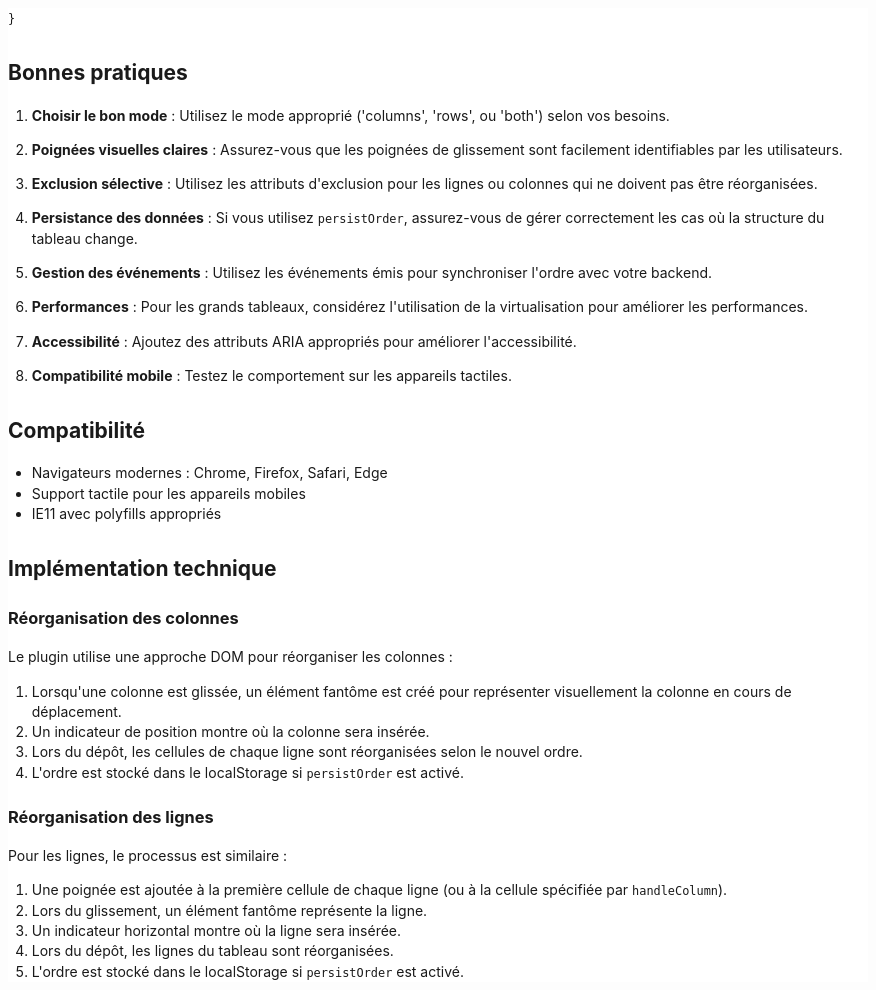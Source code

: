 ```css
}
```

## Bonnes pratiques

1. **Choisir le bon mode** : Utilisez le mode approprié ('columns', 'rows', ou 'both') selon vos besoins.

2. **Poignées visuelles claires** : Assurez-vous que les poignées de glissement sont facilement identifiables par les utilisateurs.

3. **Exclusion sélective** : Utilisez les attributs d'exclusion pour les lignes ou colonnes qui ne doivent pas être réorganisées.

4. **Persistance des données** : Si vous utilisez `persistOrder`, assurez-vous de gérer correctement les cas où la structure du tableau change.

5. **Gestion des événements** : Utilisez les événements émis pour synchroniser l'ordre avec votre backend.

6. **Performances** : Pour les grands tableaux, considérez l'utilisation de la virtualisation pour améliorer les performances.

7. **Accessibilité** : Ajoutez des attributs ARIA appropriés pour améliorer l'accessibilité.

8. **Compatibilité mobile** : Testez le comportement sur les appareils tactiles.

## Compatibilité

- Navigateurs modernes : Chrome, Firefox, Safari, Edge
- Support tactile pour les appareils mobiles
- IE11 avec polyfills appropriés

## Implémentation technique

### Réorganisation des colonnes

Le plugin utilise une approche DOM pour réorganiser les colonnes :

1. Lorsqu'une colonne est glissée, un élément fantôme est créé pour représenter visuellement la colonne en cours de déplacement.
2. Un indicateur de position montre où la colonne sera insérée.
3. Lors du dépôt, les cellules de chaque ligne sont réorganisées selon le nouvel ordre.
4. L'ordre est stocké dans le localStorage si `persistOrder` est activé.

### Réorganisation des lignes

Pour les lignes, le processus est similaire :

1. Une poignée est ajoutée à la première cellule de chaque ligne (ou à la cellule spécifiée par `handleColumn`).
2. Lors du glissement, un élément fantôme représente la ligne.
3. Un indicateur horizontal montre où la ligne sera insérée.
4. Lors du dépôt, les lignes du tableau sont réorganisées.
5. L'ordre est stocké dans le localStorage si `persistOrder` est activé.
